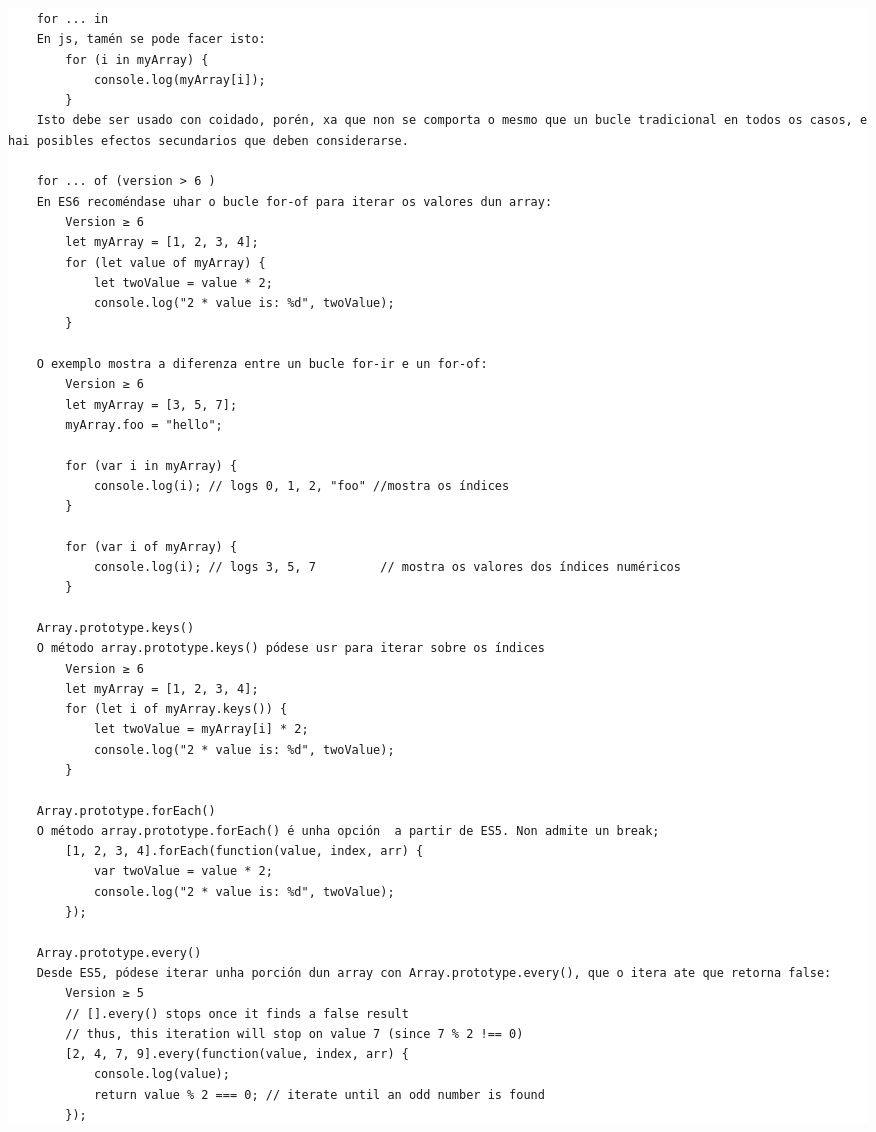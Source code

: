     	for ... in
    	En js, tamén se pode facer isto:
    		for (i in myArray) {
    			console.log(myArray[i]);
    		}
    	Isto debe ser usado con coidado, porén, xa que non se comporta o mesmo que un bucle tradicional en todos os casos, e hai posibles efectos secundarios que deben considerarse.

    	for ... of (version > 6 )
    	En ES6 recoméndase uhar o bucle for-of para iterar os valores dun array:
    		Version ≥ 6
    		let myArray = [1, 2, 3, 4];
    		for (let value of myArray) {
    			let twoValue = value * 2;
    			console.log("2 * value is: %d", twoValue);
    		}

    	O exemplo mostra a diferenza entre un bucle for-ir e un for-of:
    		Version ≥ 6
    		let myArray = [3, 5, 7];
    		myArray.foo = "hello";

    		for (var i in myArray) {
    			console.log(i); // logs 0, 1, 2, "foo" //mostra os índices
    		}

    		for (var i of myArray) {
    			console.log(i); // logs 3, 5, 7			// mostra os valores dos índices numéricos
    		}

    	Array.prototype.keys()
    	O método array.prototype.keys() pódese usr para iterar sobre os índices
    		Version ≥ 6
    		let myArray = [1, 2, 3, 4];
    		for (let i of myArray.keys()) {
    			let twoValue = myArray[i] * 2;
    			console.log("2 * value is: %d", twoValue);
    		}

    	Array.prototype.forEach()
    	O método array.prototype.forEach() é unha opción  a partir de ES5. Non admite un break;
    		[1, 2, 3, 4].forEach(function(value, index, arr) {
    			var twoValue = value * 2;
    			console.log("2 * value is: %d", twoValue);
    		});

    	Array.prototype.every()
    	Desde ES5, pódese iterar unha porción dun array con Array.prototype.every(), que o itera ate que retorna false:
    		Version ≥ 5
    		// [].every() stops once it finds a false result
    		// thus, this iteration will stop on value 7 (since 7 % 2 !== 0)
    		[2, 4, 7, 9].every(function(value, index, arr) {
    			console.log(value);
    			return value % 2 === 0; // iterate until an odd number is found
    		});
